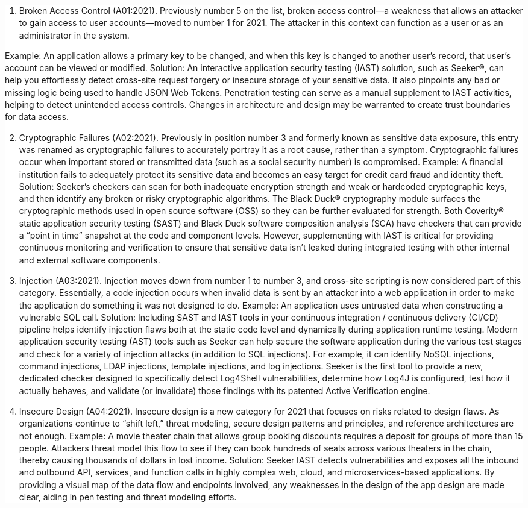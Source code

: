 1. Broken Access Control (A01:2021).
   Previously number 5 on the list, broken access control—a weakness that allows an attacker to gain access to user accounts—moved to number 1 for 2021. The attacker in this context can function as a user or as an administrator in the system.

Example: An application allows a primary key to be changed, and when this key is changed to another user’s record, that user’s account can be viewed or modified.
Solution: An interactive application security testing (IAST) solution, such as Seeker®, can help you effortlessly detect cross-site request forgery or insecure storage of your sensitive data. It also pinpoints any bad or missing logic being used to handle JSON Web Tokens. Penetration testing can serve as a manual supplement to IAST activities, helping to detect unintended access controls. Changes in architecture and design may be warranted to create trust boundaries for data access.

2. Cryptographic Failures (A02:2021).
   Previously in position number 3 and formerly known as sensitive data exposure, this entry was renamed as cryptographic failures to accurately portray it as a root cause, rather than a symptom. Cryptographic failures occur when important stored or transmitted data (such as a social security number) is compromised.
   Example: A financial institution fails to adequately protect its sensitive data and becomes an easy target for credit card fraud and identity theft.
   Solution: Seeker’s checkers can scan for both inadequate encryption strength and weak or hardcoded cryptographic keys, and then identify any broken or risky cryptographic algorithms. The Black Duck® cryptography module surfaces the cryptographic methods used in open source software (OSS) so they can be further evaluated for strength. Both Coverity® static application security testing (SAST) and Black Duck software composition analysis (SCA) have checkers that can provide a “point in time” snapshot at the code and component levels. However, supplementing with IAST is critical for providing continuous monitoring and verification to ensure that sensitive data isn’t leaked during integrated testing with other internal and external software components.

3. Injection (A03:2021).
   Injection moves down from number 1 to number 3, and cross-site scripting is now considered part of this category. Essentially, a code injection occurs when invalid data is sent by an attacker into a web application in order to make the application do something it was not designed to do.
   Example: An application uses untrusted data when constructing a vulnerable SQL call.
   Solution: Including SAST and IAST tools in your continuous integration / continuous delivery (CI/CD) pipeline helps identify injection flaws both at the static code level and dynamically during application runtime testing. Modern application security testing (AST) tools such as Seeker can help secure the software application during the various test stages and check for a variety of injection attacks (in addition to SQL injections). For example, it can identify NoSQL injections, command injections, LDAP injections, template injections, and log injections. Seeker is the first tool to provide a new, dedicated checker designed to specifically detect Log4Shell vulnerabilities, determine how Log4J is configured, test how it actually behaves, and validate (or invalidate) those findings with its patented Active Verification engine.

4. Insecure Design (A04:2021).
   Insecure design is a new category for 2021 that focuses on risks related to design flaws. As organizations continue to “shift left,” threat modeling, secure design patterns and principles, and reference architectures are not enough.
   Example: A movie theater chain that allows group booking discounts requires a deposit for groups of more than 15 people. Attackers threat model this flow to see if they can book hundreds of seats across various theaters in the chain, thereby causing thousands of dollars in lost income.
   Solution: Seeker IAST detects vulnerabilities and exposes all the inbound and outbound API, services, and function calls in highly complex web, cloud, and microservices-based applications. By providing a visual map of the data flow and endpoints involved, any weaknesses in the design of the app design are made clear, aiding in pen testing and threat modeling efforts.
